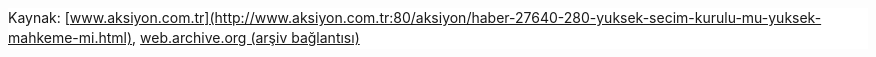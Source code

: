 
Kaynak: [www.aksiyon.com.tr](http://www.aksiyon.com.tr:80/aksiyon/haber-27640-280-yuksek-secim-kurulu-mu-yuksek-mahkeme-mi.html), [web.archive.org (arşiv bağlantısı)](http://web.archive.org/web/20130728001220/http://www.aksiyon.com.tr:80/aksiyon/haber-27640-280-yuksek-secim-kurulu-mu-yuksek-mahkeme-mi.html)
